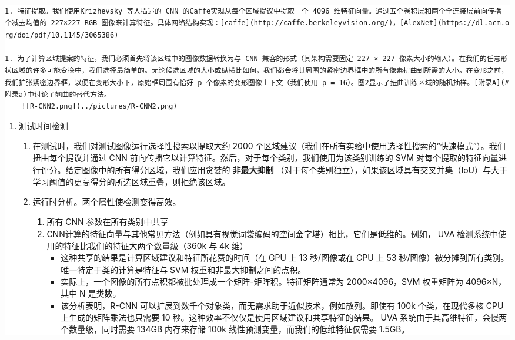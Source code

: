     1. 特征提取。我们使⽤Krizhevsky 等⼈描述的 CNN 的Caffe实现从每个区域提议中提取⼀个 4096 维特征向量。通过五个卷积层和两个全连接层前向传播⼀个减去均值的 227×227 RGB 图像来计算特征。具体网络结构实现：[caffe](http://caffe.berkeleyvision.org/)，[AlexNet](https://dl.acm.org/doi/pdf/10.1145/3065386)

    1. 为了计算区域提案的特征，我们必须⾸先将该区域中的图像数据转换为与 CNN 兼容的形式（其架构需要固定 227 × 227 像素⼤⼩的输⼊）。在我们的任意形状区域的许多可能变换中，我们选择最简单的。⽆论候选区域的⼤⼩或纵横⽐如何，我们都会将其周围的紧密边界框中的所有像素扭曲到所需的⼤⼩。在变形之前，我们扩张紧密边界框，以便在变形⼤⼩下，原始框周围有恰好 p 个像素的变形图像上下⽂（我们使⽤ p = 16）。图2显⽰了扭曲训练区域的随机抽样。[附录A](#附录a)中讨论了翘曲的替代⽅法。
        ![R-CNN2.png](../pictures/R-CNN2.png)

1. 测试时间检测
    1. 在测试时，我们对测试图像运⾏选择性搜索以提取⼤约 2000 个区域建议（我们在所有实验中使⽤选择性搜索的“快速模式”）。我们扭曲每个提议并通过 CNN 前向传播它以计算特征。然后，对于每个类别，我们使⽤为该类别训练的 SVM 对每个提取的特征向量进⾏评分。给定图像中的所有得分区域，我们应⽤贪婪的 **⾮最⼤抑制** （对于每个类别独⽴），如果该区域具有交叉并集（IoU）与⼤于学习阈值的更⾼得分的所选区域重叠，则拒绝该区域。

    2. 运⾏时分析。两个属性使检测变得⾼效。
        1. 所有 CNN 参数在所有类别中共享
        2. CNN计算的特征向量与其他常⻅⽅法（例如具有视觉词袋编码的空间⾦字塔）相⽐，它们是低维的。例如， UVA 检测系统中使⽤的特征⽐我们的特征⼤两个数量级（360k 与 4k 维）
            - 这种共享的结果是计算区域建议和特征所花费的时间（在 GPU 上 13 秒/图像或在 CPU 上 53 秒/图像）被分摊到所有类别。唯⼀特定于类的计算是特征与 SVM 权重和⾮最⼤抑制之间的点积。
            - 实际上，⼀个图像的所有点积都被批处理成⼀个矩阵-矩阵积。特征矩阵通常为 2000×4096，SVM 权重矩阵为 4096×N，其中 N 是类数。
            - 该分析表明，R-CNN 可以扩展到数千个对象类，⽽⽆需求助于近似技术，例如散列。即使有 100k 个类，在现代多核 CPU 上⽣成的矩阵乘法也只需要 10 秒。这种效率不仅仅是使⽤区域建议和共享特征的结果。 UVA 系统由于其⾼维特征，会慢两个数量级，同时需要 134GB 内存来存储 100k 线性预测变量，⽽我们的低维特征仅需要 1.5GB。
